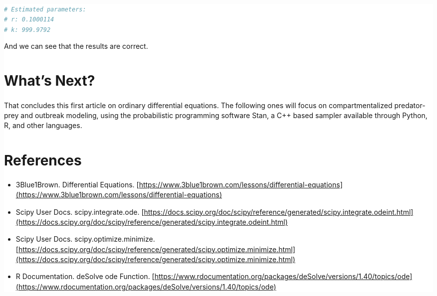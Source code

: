 <p></p>

```r
# Estimated parameters:
# r: 0.1000114 
# k: 999.9792 
```

And we can see that the results are correct.



# What’s Next?

That concludes this first article on ordinary differential equations. The following ones will focus on compartmentalized predator-prey and outbreak modeling, using the probabilistic programming software Stan, a C++ based sampler available through Python, R, and other languages.  



# References

- 3Blue1Brown. Differential Equations. [https://www.3blue1brown.com/lessons/differential-equations](https://www.3blue1brown.com/lessons/differential-equations)

- Scipy User Docs. scipy.integrate.ode. [https://docs.scipy.org/doc/scipy/reference/generated/scipy.integrate.odeint.html](https://docs.scipy.org/doc/scipy/reference/generated/scipy.integrate.odeint.html)

- Scipy User Docs. scipy.optimize.minimize. [https://docs.scipy.org/doc/scipy/reference/generated/scipy.optimize.minimize.html](https://docs.scipy.org/doc/scipy/reference/generated/scipy.optimize.minimize.html)

- R Documentation. deSolve ode Function. [https://www.rdocumentation.org/packages/deSolve/versions/1.40/topics/ode](https://www.rdocumentation.org/packages/deSolve/versions/1.40/topics/ode)

